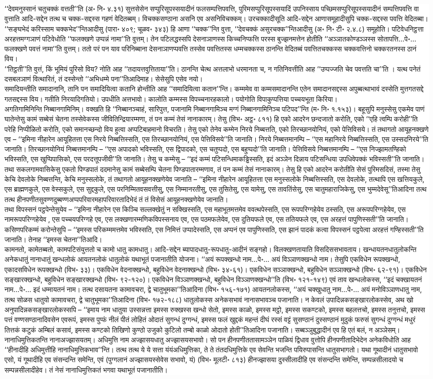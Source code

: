 ‘‘देवमनुस्सानं चतुचक्कं वत्तती’’ति (अ॰ नि॰ ४.३१) सुत्तसेसेन सप्पुरिसूपस्सयादीनं फलसम्पत्तिपवत्ति, पुरिमसप्पुरिसूपस्सयादिं उपनिस्साय पच्छिमसप्पुरिसूपस्सयादीनं सम्पत्तिपवत्ति वा वुत्ताति आदि-सद्देन तत्थ च चक्क-सद्दस्स गहणं वेदितब्बम्। विचक्कसण्ठाना असनि एव असनिविचक्कम्। उरचक्कादीसूति आदि-सद्देन आणासमूहादीसुपि चक्क-सद्दस्स पवत्ति वेदितब्बा। ‘‘सङ्घभेदं करिस्साम चक्कभेद’’न्तिआदीसु (पारा॰ ४०९; चूळव॰ ३४३) हि आणा ‘‘चक्क’’न्ति वुत्ता, ‘‘देवचक्कं असुरचक्क’’न्तिआदीसु (अ॰ नि॰ टी॰ २.४.८) समूहोति। पटिवेधनिट्ठत्ता अरहत्तमग्गञाणं पटिवेधोति ‘‘फलक्खणे उप्पन्नं नामा’’ति वुत्तम्। तेन पटिलद्धस्सपि देसनाञाणस्स किच्चनिप्फत्ति परस्स बुज्झनमत्तेन होतीति ‘‘अञ्ञातकोण्डञ्ञस्स सोतापत्ति…पे॰… फलक्खणे पवत्तं नामा’’ति वुत्तम्। ततो परं पन याव परिनिब्बाना देसनाञाणप्पवत्ति तस्सेव पवत्तितस्स धम्मचक्कस्स ठानन्ति वेदितब्बं पवत्तितचक्कस्स चक्कवत्तिनो चक्करतनस्स ठानं विय।  
‘‘तिट्ठती’’ति वुत्तं, किं भूमियं पुरिसो विय? नोति आह ‘‘तदायत्तवुत्तिताया’’ति। ठानन्ति चेत्थ अत्तलाभो धरमानता च, न गतिनिवत्तीति आह ‘‘उप्पज्जति चेव पवत्तति चा’’ति । यत्थ पनेतं दसबलञाणं वित्थारितं, तं दस्सेन्तो ‘‘अभिधम्मे पना’’तिआदिमाह। सेसेसुपि एसेव नयो।  
समादियन्तीति समादानानि, तानि पन समादियित्वा कतानि होन्तीति आह ‘‘समादियित्वा कतान’’न्ति। कम्ममेव वा कम्मसमादानन्ति एतेन समादानसद्दस्स अपुब्बत्थाभावं दस्सेति मुत्तगतसद्दे गतसद्दस्स विय। गतीति निरयादिगतियो। उपधीति अत्तभावो। कालोति कम्मस्स विपच्चनारहकालो। पयोगोति विपाकुप्पत्तिया पच्चयभूता किरिया।  
अगतिगामिनिन्ति निब्बानगामिनिम्। वक्खति हि ‘‘निब्बानञ्चाहं, सारिपुत्त, पजानामि निब्बानगामिञ्च मग्गं निब्बानगामिनिञ्च पटिपद’’न्ति (म॰ नि॰ १.१५३)। बहूसुपि मनुस्सेसु एकमेव पाणं घातेन्तेसु कामं सब्बेसं चेतना तस्सेवेकस्स जीवितिन्द्रियारम्मणा, तं पन कम्मं तेसं नानाकारम्। तेसु (विभ॰ अट्ठ॰ ८११) हि एको आदरेन छन्दजातो करोति, एको ‘‘एहि त्वम्पि करोही’’ति परेहि निप्पीळितो करोति, एको समानच्छन्दो विय हुत्वा अप्पटिबाहमानो विचरति। तेसु एको तेनेव कम्मेन निरये निब्बत्तति, एको तिरच्छानयोनियं, एको पेत्तिविसये। तं तथागतो आयूहनक्खणे एव – ‘‘इमिना नीहारेन आयूहितत्ता एस निरये निब्बत्तिस्सति, एस तिरच्छानयोनियं, एस पेत्तिविसये’’ति जानाति। निरये निब्बत्तमानम्पि – ‘‘एस महानिरये निब्बत्तिस्सति, एस उस्सदनिरये’’ति जानाति। तिरच्छानयोनियं निब्बत्तमानम्पि – ‘‘एस अपादको भविस्सति, एस द्विपादको, एस चतुप्पदो, एस बहुप्पदो’’ति जानाति। पेत्तिविसये निब्बत्तमानम्पि – ‘‘एस निज्झामतण्हिको भविस्सति, एस खुप्पिपासिको, एस परदत्तूपजीवी’’ति जानाति। तेसु च कम्मेसु – ‘‘इदं कम्मं पटिसन्धिमाकड्ढिस्सति, इदं अञ्ञेन दिन्नाय पटिसन्धिया उपधिवेपक्कं भविस्सती’’ति जानाति।  
तथा सकलगामवासिकेसु एकतो पिण्डपातं ददमानेसु कामं सब्बेसम्पि चेतना पिण्डपातारम्मणाव, तं पन कम्मं तेसं नानाकारम्। तेसु हि एको आदरेन करोतीति सेसं पुरिमसदिसं, तस्मा तेसु केचि देवलोके निब्बत्तन्ति, केचि मनुस्सलोके, तं तथागतो आयूहनक्खणेयेव जानाति – ‘‘इमिना नीहारेन आयूहितत्ता एस मनुस्सलोके निब्बत्तिस्सति, एस देवलोके, तत्थापि एस खत्तियकुले, एस ब्राह्मणकुले, एस वेस्सकुले, एस सुद्दकुले, एस परनिम्मितवसवत्तीसु, एस निम्मानरतीसु, एस तुसितेसु, एस यामेसु, एस तावतिंसेसु, एस चातुमहाराजिकेसु, एस भुम्मदेवेसू’’तिआदिना तत्थ तत्थ हीनपणीतसुवण्णदुब्बण्णअप्पपरिवारमहापरिवारतादिभेदं तं तं विसेसं आयूहनक्खणेयेव जानाति।  
तथा विपस्सनं पट्ठपेन्तेसुयेव – ‘‘इमिना नीहारेन एस किञ्चि सल्लक्खेतुं न सक्खिस्सति, एस महाभूतमत्तमेव ववत्थपेस्सति, एस रूपपरिग्गहेयेव ठस्सति, एस अरूपपरिग्गहेयेव, एस नामरूपपरिग्गहेयेव , एस पच्चयपरिग्गहे एव, एस लक्खणारम्मणिकविपस्सनाय एव, एस पठमफलेयेव, एस दुतियफले एव, एस ततियफले एव, एस अरहत्तं पापुणिस्सती’’ति जानाति। कसिणपरिकम्मं करोन्तेसुपि – ‘‘इमस्स परिकम्ममत्तमेव भविस्सति, एस निमित्तं उप्पादेस्सति, एस अप्पनं एव पापुणिस्सति, एस झानं पादकं कत्वा विपस्सनं पट्ठपेत्वा अरहत्तं गण्हिस्सती’’ति जानाति। तेनाह ‘‘इमस्स चेतना’’तिआदि।  
कामनतो, कामेतब्बतो, कामपटिसंयुत्ततो च कामो धातु कामधातु। आदि-सद्देन ब्यापादधातु-रूपधातु-आदीनं सङ्गहो। विलक्खणतायाति विसदिससभावताय। खन्धायतनधातुलोकन्ति अनेकधातुं नानाधातुं खन्धलोकं आयतनलोकं धातुलोकं यथाभूतं पजानातीति योजना। ‘‘अयं रूपक्खन्धो नाम…पे॰… अयं विञ्ञाणक्खन्धो नाम। तेसुपि एकविधेन रूपक्खन्धो, एकादसविधेन रूपक्खन्धो (विभ॰ ३३)। एकविधेन वेदनाक्खन्धो, बहुविधेन वेदनाक्खन्धो (विभ॰ ३४-६१)। एकविधेन सञ्ञाक्खन्धो, बहुविधेन सञ्ञाक्खन्धो (विभ॰ ६२-९१)। एकविधेन सङ्खारक्खन्धो, बहुविधेन सङ्खारक्खन्धो (विभ॰ ९२-१२०)। एकविधेन विञ्ञाणक्खन्धो, बहुविधेन विञ्ञाणक्खन्धो’’ति (विभ॰ १२१-१४९) एवं ताव खन्धलोकस्स, ‘‘इदं चक्खायतनं नाम…पे॰… इदं धम्मायतनं नाम। तत्थ दसायतना कामावचरा, द्वे चातुभूमका’’तिआदिना (विभ॰ १५६-१७१) आयतनलोकस्स, ‘‘अयं चक्खुधातु नाम…पे॰… अयं मनोविञ्ञाणधातु नाम, तत्थ सोळस धातुयो कामावचरा, द्वे चातुभूमका’’तिआदिना (विभ॰ १७२-१८८) धातुलोकस्स अनेकसभावं नानासभावञ्च पजानाति। न केवलं उपादिन्नकसङ्खारलोकस्सेव, अथ खो अनुपादिन्नकसङ्खारलोकस्सपि – ‘‘इमाय नाम धातुया उस्सन्नत्ता इमस्स रुक्खस्स खन्धो सेतो, इमस्स काळो, इमस्स मट्ठो, इमस्स सकण्टको, इमस्स बहलत्तचो, इमस्स तनुत्तचो, इमस्स पत्तं वण्णसण्ठानादिवसेन एवरूपं, इमस्स पुप्फं नीलं पीतं लोहितं ओदातं सुगन्धं दुग्गन्धं, इमस्स फलं खुद्दकं महन्तं दीघं रस्सं वट्टं सुसण्ठानं दुस्सण्ठानं मुदुकं फरुसं सुगन्धं दुग्गन्धं मधुरं तित्तकं कटुकं अम्बिलं कसावं, इमस्स कण्टको तिखिणो कुण्ठो उजुको कुटिलो तम्बो काळो ओदातो होती’’तिआदिना पजानाति। सब्बञ्ञुबुद्धादीनं एव हि एतं बलं, न अञ्ञेसम्।  
नानाधिमुत्तिकतन्ति नानाअज्झासयतम्। अधिमुत्ति नाम अज्झासयधातु अज्झासयसभावो। सो पन हीनपणीततासामञ्ञेन पाळियं द्विधाव वुत्तोपि हीनपणीतादिभेदेन अनेकविधोति आह ‘‘हीनादीहि अधिमुत्तीहि नानाधिमुत्तिकभाव’’न्ति। तत्थ तत्थ ये ये सत्ता यंयंअधिमुत्तिका, ते ते तंतदधिमुत्तिके एव सेवन्ति भजन्ति पयिरुपासन्ति धातुसभागतो। यथा गूथादीनं धातुसभावो एसो, यं गूथादीहि एव संसन्दन्ति समेन्ति, एवं (पुग्गलानं अज्झासयस्सेवेस सभावो, यं) (विभ॰ मूलटी॰ ८१३) हीनज्झासया दुस्सीलादीहि एव संसन्दन्ति समेन्ति, सम्पन्नसीलादयो च सम्पन्नसीलादीहेव। तं नेसं नानाधिमुत्तिकतं भगवा यथाभूतं पजानातीति।  